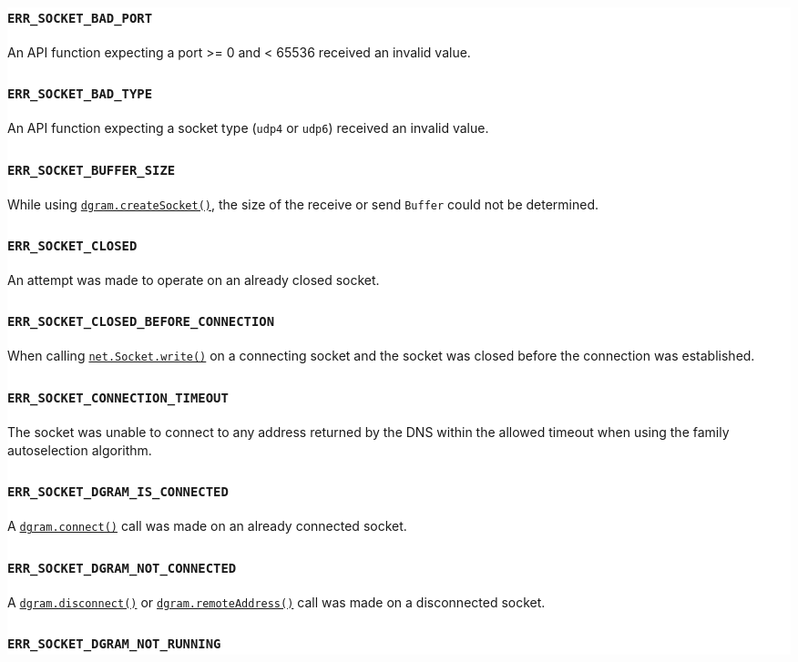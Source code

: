 <a id="ERR_SOCKET_BAD_PORT"></a>

### `ERR_SOCKET_BAD_PORT`

An API function expecting a port >= 0 and < 65536 received an invalid value.

<a id="ERR_SOCKET_BAD_TYPE"></a>

### `ERR_SOCKET_BAD_TYPE`

An API function expecting a socket type (`udp4` or `udp6`) received an invalid
value.

<a id="ERR_SOCKET_BUFFER_SIZE"></a>

### `ERR_SOCKET_BUFFER_SIZE`

While using [`dgram.createSocket()`][], the size of the receive or send `Buffer`
could not be determined.

<a id="ERR_SOCKET_CLOSED"></a>

### `ERR_SOCKET_CLOSED`

An attempt was made to operate on an already closed socket.

<a id="ERR_SOCKET_CLOSED_BEFORE_CONNECTION"></a>

### `ERR_SOCKET_CLOSED_BEFORE_CONNECTION`

When calling [`net.Socket.write()`][] on a connecting socket and the socket was
closed before the connection was established.

<a id="ERR_SOCKET_CONNECTION_TIMEOUT"></a>

### `ERR_SOCKET_CONNECTION_TIMEOUT`

The socket was unable to connect to any address returned by the DNS within the
allowed timeout when using the family autoselection algorithm.

<a id="ERR_SOCKET_DGRAM_IS_CONNECTED"></a>

### `ERR_SOCKET_DGRAM_IS_CONNECTED`

A [`dgram.connect()`][] call was made on an already connected socket.

<a id="ERR_SOCKET_DGRAM_NOT_CONNECTED"></a>

### `ERR_SOCKET_DGRAM_NOT_CONNECTED`

A [`dgram.disconnect()`][] or [`dgram.remoteAddress()`][] call was made on a
disconnected socket.

<a id="ERR_SOCKET_DGRAM_NOT_RUNNING"></a>

### `ERR_SOCKET_DGRAM_NOT_RUNNING`


[ES Module]: esm.md
[ICU]: intl.md#internationalization-support
[JSON Web Key Elliptic Curve Registry]: https://www.iana.org/assignments/jose/jose.xhtml#web-key-elliptic-curve
[JSON Web Key Types Registry]: https://www.iana.org/assignments/jose/jose.xhtml#web-key-types
[Node.js error codes]: #nodejs-error-codes
[Permission Model]: permissions.md#permission-model
[RFC 7230 Section 3]: https://tools.ietf.org/html/rfc7230#section-3
[Subresource Integrity specification]: https://www.w3.org/TR/SRI/#the-integrity-attribute
[V8's stack trace API]: https://v8.dev/docs/stack-trace-api
[WHATWG Supported Encodings]: util.md#whatwg-supported-encodings
[WHATWG URL API]: url.md#the-whatwg-url-api
[`"exports"`]: packages.md#exports
[`"imports"`]: packages.md#imports
[`'uncaughtException'`]: process.md#event-uncaughtexception
[`--disable-proto=throw`]: cli.md#--disable-protomode
[`--force-fips`]: cli.md#--force-fips
[`--no-addons`]: cli.md#--no-addons
[`Class: assert.AssertionError`]: assert.md#class-assertassertionerror
[`ERR_INVALID_ARG_TYPE`]: #err_invalid_arg_type
[`ERR_MISSING_MESSAGE_PORT_IN_TRANSFER_LIST`]: #err_missing_message_port_in_transfer_list
[`ERR_MISSING_TRANSFERABLE_IN_TRANSFER_LIST`]: #err_missing_transferable_in_transfer_list
[`EventEmitter`]: events.md#class-eventemitter
[`MessagePort`]: worker_threads.md#class-messageport
[`Object.getPrototypeOf`]: https://developer.mozilla.org/en-US/docs/Web/JavaScript/Reference/Global_Objects/Object/getPrototypeOf
[`Object.setPrototypeOf`]: https://developer.mozilla.org/en-US/docs/Web/JavaScript/Reference/Global_Objects/Object/setPrototypeOf
[`REPL`]: repl.md
[`ServerResponse`]: http.md#class-httpserverresponse
[`Writable`]: stream.md#class-streamwritable
[`child_process`]: child_process.md
[`cipher.getAuthTag()`]: crypto.md#ciphergetauthtag
[`crypto.getDiffieHellman()`]: crypto.md#cryptogetdiffiehellmangroupname
[`crypto.scrypt()`]: crypto.md#cryptoscryptpassword-salt-keylen-options-callback
[`crypto.scryptSync()`]: crypto.md#cryptoscryptsyncpassword-salt-keylen-options
[`crypto.timingSafeEqual()`]: crypto.md#cryptotimingsafeequala-b
[`dgram.connect()`]: dgram.md#socketconnectport-address-callback
[`dgram.createSocket()`]: dgram.md#dgramcreatesocketoptions-callback
[`dgram.disconnect()`]: dgram.md#socketdisconnect
[`dgram.remoteAddress()`]: dgram.md#socketremoteaddress
[`errno`(3) man page]: https://man7.org/linux/man-pages/man3/errno.3.html
[`fs.Dir`]: fs.md#class-fsdir
[`fs.cp()`]: fs.md#fscpsrc-dest-options-callback
[`fs.readFileSync`]: fs.md#fsreadfilesyncpath-options
[`fs.readdir`]: fs.md#fsreaddirpath-options-callback
[`fs.symlink()`]: fs.md#fssymlinktarget-path-type-callback
[`fs.symlinkSync()`]: fs.md#fssymlinksynctarget-path-type
[`fs.unlink`]: fs.md#fsunlinkpath-callback
[`fs`]: fs.md
[`hash.digest()`]: crypto.md#hashdigestencoding
[`hash.update()`]: crypto.md#hashupdatedata-inputencoding
[`http`]: http.md
[`https`]: https.md
[`libuv Error handling`]: https://docs.libuv.org/en/v1.x/errors.html
[`net.Socket.write()`]: net.md#socketwritedata-encoding-callback
[`net`]: net.md
[`new URL(input)`]: url.md#new-urlinput-base
[`new URLSearchParams(iterable)`]: url.md#new-urlsearchparamsiterable
[`package.json`]: packages.md#nodejs-packagejson-field-definitions
[`postMessage()`]: worker_threads.md#portpostmessagevalue-transferlist
[`process.on('exit')`]: process.md#event-exit
[`process.send()`]: process.md#processsendmessage-sendhandle-options-callback
[`process.setUncaughtExceptionCaptureCallback()`]: process.md#processsetuncaughtexceptioncapturecallbackfn
[`readable._read()`]: stream.md#readable_readsize
[`require('node:crypto').setEngine()`]: crypto.md#cryptosetengineengine-flags
[`require()`]: modules.md#requireid
[`server.close()`]: net.md#serverclosecallback
[`server.listen()`]: net.md#serverlisten
[`sign.sign()`]: crypto.md#signsignprivatekey-outputencoding
[`stream.pipe()`]: stream.md#readablepipedestination-options
[`stream.push()`]: stream.md#readablepushchunk-encoding
[`stream.unshift()`]: stream.md#readableunshiftchunk-encoding
[`stream.write()`]: stream.md#writablewritechunk-encoding-callback
[`subprocess.kill()`]: child_process.md#subprocesskillsignal
[`subprocess.send()`]: child_process.md#subprocesssendmessage-sendhandle-options-callback
[`url.parse()`]: url.md#urlparseurlstring-parsequerystring-slashesdenotehost
[`util.getSystemErrorName(error.errno)`]: util.md#utilgetsystemerrornameerr
[`util.inspect()`]: util.md#utilinspectobject-options
[`util.parseArgs()`]: util.md#utilparseargsconfig
